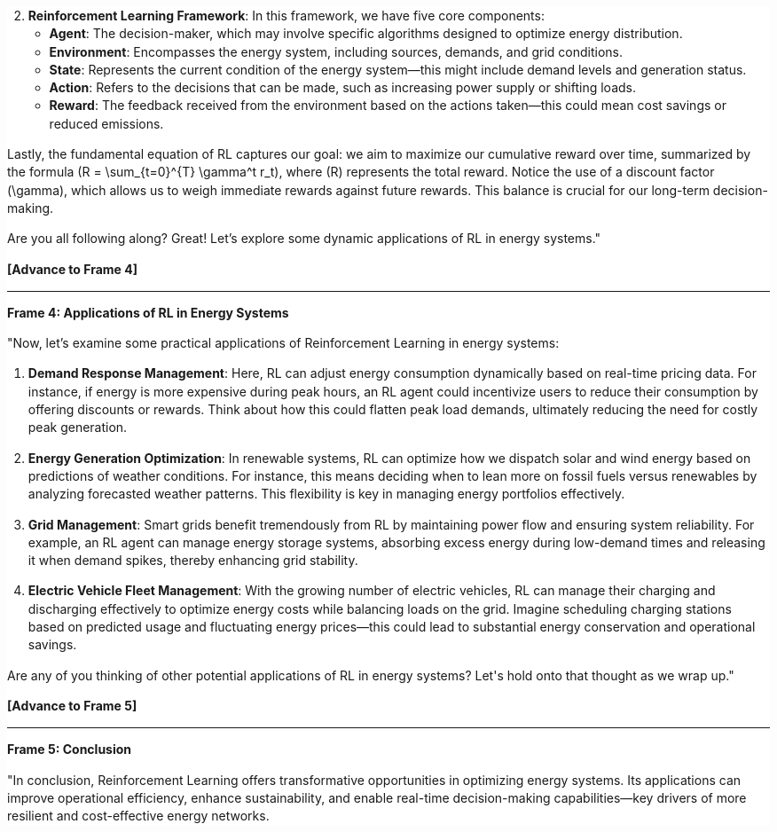 2. **Reinforcement Learning Framework**: In this framework, we have five core components:
   - **Agent**: The decision-maker, which may involve specific algorithms designed to optimize energy distribution.
   - **Environment**: Encompasses the energy system, including sources, demands, and grid conditions.
   - **State**: Represents the current condition of the energy system—this might include demand levels and generation status.
   - **Action**: Refers to the decisions that can be made, such as increasing power supply or shifting loads.
   - **Reward**: The feedback received from the environment based on the actions taken—this could mean cost savings or reduced emissions.

Lastly, the fundamental equation of RL captures our goal: we aim to maximize our cumulative reward over time, summarized by the formula \(R = \sum_{t=0}^{T} \gamma^t r_t\), where \(R\) represents the total reward. Notice the use of a discount factor \(\gamma\), which allows us to weigh immediate rewards against future rewards. This balance is crucial for our long-term decision-making.

Are you all following along? Great! Let’s explore some dynamic applications of RL in energy systems."

**[Advance to Frame 4]**

---

**Frame 4: Applications of RL in Energy Systems**

"Now, let’s examine some practical applications of Reinforcement Learning in energy systems:

1. **Demand Response Management**: Here, RL can adjust energy consumption dynamically based on real-time pricing data. For instance, if energy is more expensive during peak hours, an RL agent could incentivize users to reduce their consumption by offering discounts or rewards. Think about how this could flatten peak load demands, ultimately reducing the need for costly peak generation.

2. **Energy Generation Optimization**: In renewable systems, RL can optimize how we dispatch solar and wind energy based on predictions of weather conditions. For instance, this means deciding when to lean more on fossil fuels versus renewables by analyzing forecasted weather patterns. This flexibility is key in managing energy portfolios effectively.

3. **Grid Management**: Smart grids benefit tremendously from RL by maintaining power flow and ensuring system reliability. For example, an RL agent can manage energy storage systems, absorbing excess energy during low-demand times and releasing it when demand spikes, thereby enhancing grid stability.

4. **Electric Vehicle Fleet Management**: With the growing number of electric vehicles, RL can manage their charging and discharging effectively to optimize energy costs while balancing loads on the grid. Imagine scheduling charging stations based on predicted usage and fluctuating energy prices—this could lead to substantial energy conservation and operational savings.

Are any of you thinking of other potential applications of RL in energy systems? Let's hold onto that thought as we wrap up."

**[Advance to Frame 5]**

---

**Frame 5: Conclusion**

"In conclusion, Reinforcement Learning offers transformative opportunities in optimizing energy systems. Its applications can improve operational efficiency, enhance sustainability, and enable real-time decision-making capabilities—key drivers of more resilient and cost-effective energy networks.
